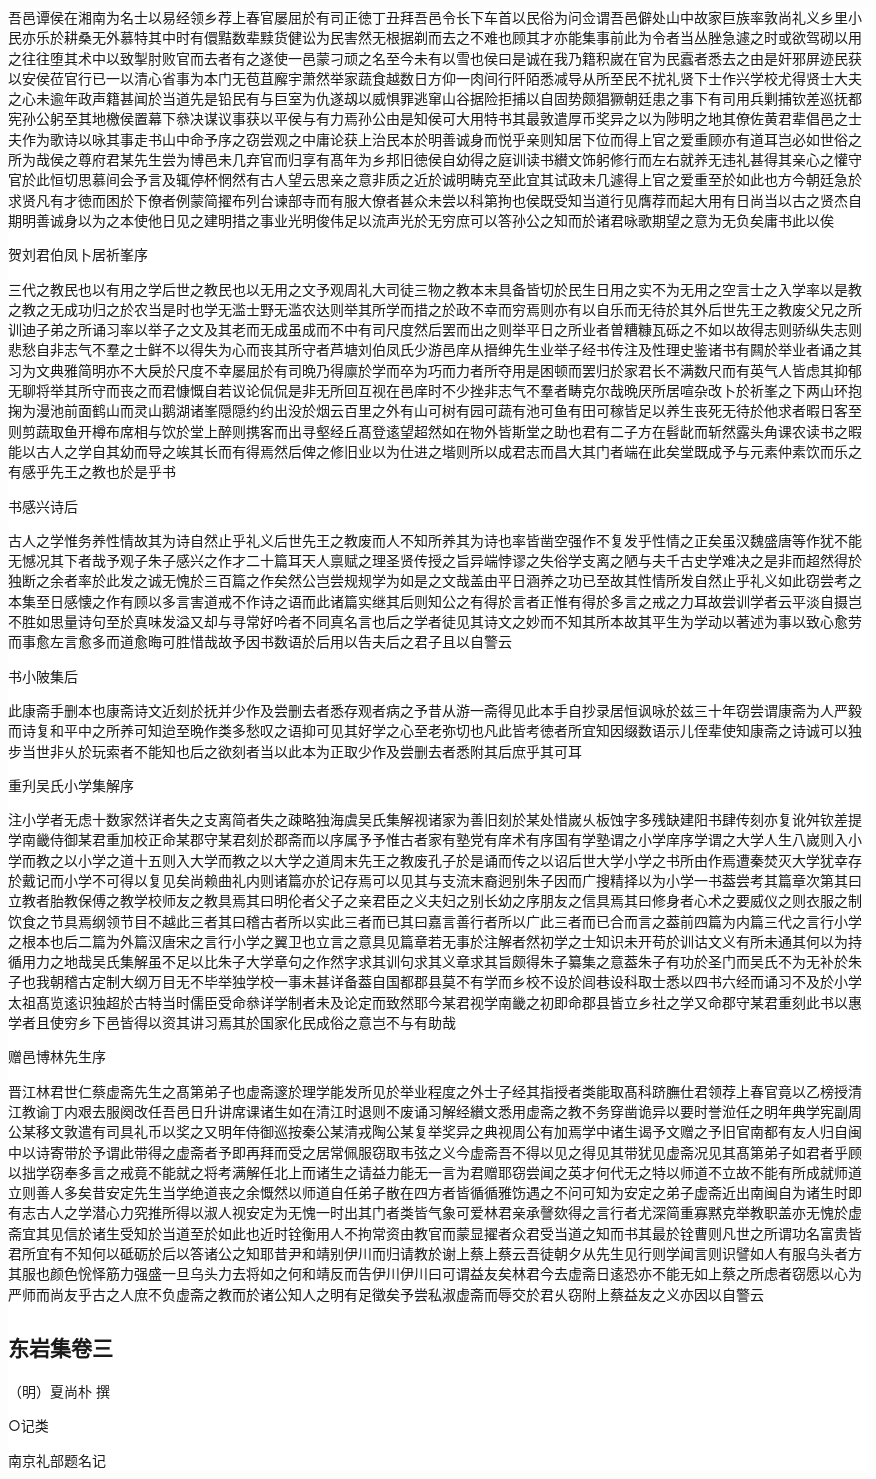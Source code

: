 吾邑谭侯在湘南为名士以易经领乡荐上春官屡屈於有司正徳丁丑拜吾邑令长下车首以民俗为问佥谓吾邑僻处山中故家巨族率敦尚礼义乡里小民亦乐於耕桑无外慕特其中时有儇黠数辈黩货健讼为民害然无根据剃而去之不难也顾其才亦能集事前此为令者当丛脞急遽之时或欲驾砌以用之往往堕其术中以致掣肘败官而去者有之遂使一邑蒙刁顽之名至今未有以雪也侯曰是诚在我乃籍积嵗在官为民蠧者悉去之由是奸邪屏迹民获以安侯莅官行已一以清心省事为本门无苞苴廨宇萧然举家蔬食越数日方仰一肉间行阡陌悉减导从所至民不扰礼贤下士作兴学校尤得贤士大夫之心未逾年政声籍甚闻於当道先是铅民有与巨室为仇遂刼以威惧罪逃窜山谷据险拒捕以自固势颇猖獗朝廷患之事下有司用兵剿捕钦差巡抚都宪孙公躬至其地檄侯置幕下叅决谋议事获以平侯与有力焉孙公由是知侯可大用特书其最敦遣厚币奖异之以为陟明之地其僚佐黄君辈倡邑之士夫作为歌诗以咏其事走书山中命予序之窃尝观之中庸论获上治民本於明善诚身而悦乎亲则知居下位而得上官之爱重顾亦有道耳岂必如世俗之所为哉侯之尊府君某先生尝为博邑未几弃官而归享有髙年为乡邦旧徳侯自幼得之庭训读书纉文饰躬修行而左右就养无违礼甚得其亲心之懽守官於此恒切思慕间会予言及辄停杯惘然有古人望云思亲之意非质之近於诚明畴克至此宜其试政未几遽得上官之爱重至於如此也方今朝廷急於求贤凡有才徳而困於下僚者例蒙简擢布列台谏部寺而有服大僚者甚众未尝以科第拘也侯既受知当道行见膺荐而起大用有日尚当以古之贤杰自期明善诚身以为之本使他日见之建明措之事业光明俊伟足以流声光於无穷庶可以答孙公之知而於诸君咏歌期望之意为无负矣庸书此以俟  

贺刘君伯凤卜居祈峯序  

三代之教民也以有用之学后世之教民也以无用之文予观周礼大司徒三物之教本末具备皆切於民生日用之实不为无用之空言士之入学率以是教之教之无成功归之於农当是时也学无滥士野无滥农达则举其所学而措之於政不幸而穷焉则亦有以自乐而无待於其外后世先王之教废父兄之所训迪子弟之所诵习率以举子之文及其老而无成虽成而不中有司尺度然后罢而出之则举平日之所业者曽糟糠瓦砾之不如以故得志则骄纵失志则悲愁自非志气不羣之士鲜不以得失为心而丧其所守者芦塘刘伯凤氏少游邑庠从搢绅先生业举子经书传注及性理史鉴诸书有闗於举业者诵之其习为文典雅简明亦不大戾於尺度不幸屡屈於有司晩乃得廪於学而卒为巧而力者所夺用是困顿而罢归於家君长不满数尺而有英气人皆虑其抑郁无聊将举其所守而丧之而君慷慨自若议论侃侃是非无所回互视在邑庠时不少挫非志气不羣者畴克尔哉晩厌所居喧杂改卜於祈峯之下两山环抱掬为漫池前面鹤山而灵山鹅湖诸峯隠隠约约出没於烟云百里之外有山可树有园可蔬有池可鱼有田可稼皆足以养生丧死无待於他求者暇日客至则剪蔬取鱼开樽布席相与饮於堂上醉则携客而出寻壑经丘髙登逺望超然如在物外皆斯堂之助也君有二子方在髫龀而斩然露头角课农读书之暇能以古人之学自其幼而导之竢其长而有得焉然后俾之修旧业以为仕进之堦则所以成君志而昌大其门者端在此矣堂既成予与元素仲素饮而乐之有感乎先王之教也於是乎书  

书感兴诗后  

古人之学惟务养性情故其为诗自然止乎礼义后世先王之教废而人不知所养其为诗也率皆凿空强作不复发乎性情之正矣虽汉魏盛唐等作犹不能无憾况其下者哉予观子朱子感兴之作才二十篇耳天人禀赋之理圣贤传授之旨异端悖谬之失俗学支离之陋与夫千古史学难决之是非而超然得於独断之余者率於此发之诚无愧於三百篇之作矣然公岂尝规规学为如是之文哉盖由平日涵养之功已至故其性情所发自然止乎礼义如此窃尝考之本集至日感懐之作有顾以多言害道戒不作诗之语而此诸篇实继其后则知公之有得於言者正惟有得於多言之戒之力耳故尝训学者云平淡自摄岂不胜如思量诗句至於真味发溢又却与寻常好吟者不同真名言也后之学者徒见其诗文之妙而不知其所本故其平生为学动以著述为事以致心愈劳而事愈左言愈多而道愈晦可胜惜哉故予因书数语於后用以告夫后之君子且以自警云  

书小陂集后  

此康斋手删本也康斋诗文近刻於抚并少作及尝删去者悉存观者病之予昔从游一斋得见此本手自抄录居恒讽咏於兹三十年窃尝谓康斋为人严毅而诗复和平中之所养可知迨至晩作类多愁叹之语抑可见其好学之心至老弥切也凡此皆考徳者所宜知因缀数语示儿侄辈使知康斋之诗诚可以独步当世非乆於玩索者不能知也后之欲刻者当以此本为正取少作及尝删去者悉附其后庶乎其可耳  

重刋吴氏小学集解序  

注小学者无虑十数家然详者失之支离简者失之疎略独海虞吴氏集解视诸家为善旧刻於某处惜嵗乆板蚀字多残缺建阳书肆传刻亦复讹舛钦差提学南畿侍御某君重加校正命某郡守某君刻於郡斋而以序属予予惟古者家有塾党有庠术有序国有学塾谓之小学庠序学谓之大学人生八嵗则入小学而教之以小学之道十五则入大学而教之以大学之道周末先王之教废孔子於是诵而传之以诏后世大学小学之书所由作焉遭秦焚灭大学犹幸存於戴记而小学不可得以复见矣尚赖曲礼内则诸篇亦於记存焉可以见其与支流末裔迥别朱子因而广搜精择以为小学一书葢尝考其篇章次第其曰立教者胎教保傅之教学校师友之教具焉其曰明伦者父子之亲君臣之义夫妇之别长幼之序朋友之信具焉其曰修身者心术之要威仪之则衣服之制饮食之节具焉纲领节目不越此三者其曰稽古者所以实此三者而已其曰嘉言善行者所以广此三者而已合而言之葢前四篇为内篇三代之言行小学之根本也后二篇为外篇汉唐宋之言行小学之翼卫也立言之意具见篇章若无事於注解者然初学之士知识未开苟於训诂文义有所未通其何以为持循用力之地哉吴氏集解虽不足以比朱子大学章句之作然字求其训句求其义章求其旨颇得朱子纂集之意葢朱子有功於圣门而吴氏不为无补於朱子也我朝稽古定制大纲万目无不毕举独学校一事未甚详备葢自国都郡县莫不有学而乡校不设於闾巷设科取士悉以四书六经而诵习不及於小学太祖髙览逺识独超於古特当时儒臣受命叅详学制者未及论定而致然耶今某君视学南畿之初即命郡县皆立乡社之学又命郡守某君重刻此书以惠学者且使穷乡下邑皆得以资其讲习焉其於国家化民成俗之意岂不与有助哉  

赠邑博林先生序  

晋江林君世仁蔡虚斋先生之髙第弟子也虚斋邃於理学能发所见於举业程度之外士子经其指授者类能取髙科跻膴仕君领荐上春官竟以乙榜授清江教谕丁内艰去服阕改任吾邑日升讲席课诸生如在清江时退则不废诵习解经纉文悉用虚斋之教不务穿凿诡异以要时誉涖任之明年典学宪副周公某移文敦遣有司具礼币以奖之又明年侍御巡按秦公某清戎陶公某复举奖异之典视周公有加焉学中诸生谒予文赠之予旧官南都有友人归自闽中以诗寄带於予谓此带得之虚斋者予即再拜而受之居常佩服窃取韦弦之义今虚斋吾不得以见之得见其带犹见虚斋况见其髙第弟子如君者乎顾以拙学窃奉多言之戒竟不能就之将考满解任北上而诸生之请益力能无一言为君赠耶窃尝闻之英才何代无之特以师道不立故不能有所成就师道立则善人多矣昔安定先生当学绝道丧之余慨然以师道自任弟子散在四方者皆循循雅饬遇之不问可知为安定之弟子虚斋近出南闽自为诸生时即有志古人之学潜心力究推所得以淑人视安定为无愧一时出其门者类皆气象可爱林君亲承謦欬得之言行者尤深简重寡黙克举教职盖亦无愧於虚斋宜其见信於诸生受知於当道至於如此也近时铨衡用人不拘常资由教官而蒙显擢者众君受当道之知而书其最於铨曹则凡世之所谓功名富贵皆君所宜有不知何以砥砺於后以答诸公之知耶昔尹和靖别伊川而归请教於谢上蔡上蔡云吾徒朝夕从先生见行则学闻言则识譬如人有服乌头者方其服也颜色恱怿筋力强盛一旦乌头力去将如之何和靖反而告伊川伊川曰可谓益友矣林君今去虚斋日逺恐亦不能无如上蔡之所虑者窃愿以心为严师而尚友乎古之人庶不负虚斋之教而於诸公知人之明有足徵矣予尝私淑虚斋而辱交於君乆窃附上蔡益友之义亦因以自警云  

## 东岩集卷三

（明）夏尚朴 撰  

○记类  

南京礼部题名记  
